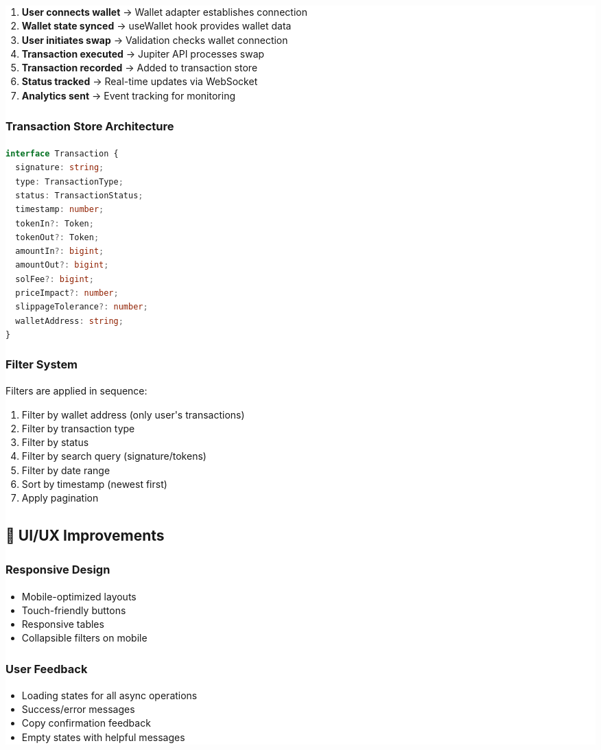 1. **User connects wallet** → Wallet adapter establishes connection
2. **Wallet state synced** → useWallet hook provides wallet data
3. **User initiates swap** → Validation checks wallet connection
4. **Transaction executed** → Jupiter API processes swap
5. **Transaction recorded** → Added to transaction store
6. **Status tracked** → Real-time updates via WebSocket
7. **Analytics sent** → Event tracking for monitoring

### Transaction Store Architecture

```typescript
interface Transaction {
  signature: string;
  type: TransactionType;
  status: TransactionStatus;
  timestamp: number;
  tokenIn?: Token;
  tokenOut?: Token;
  amountIn?: bigint;
  amountOut?: bigint;
  solFee?: bigint;
  priceImpact?: number;
  slippageTolerance?: number;
  walletAddress: string;
}
```

### Filter System

Filters are applied in sequence:
1. Filter by wallet address (only user's transactions)
2. Filter by transaction type
3. Filter by status
4. Filter by search query (signature/tokens)
5. Filter by date range
6. Sort by timestamp (newest first)
7. Apply pagination

## 🎨 UI/UX Improvements

### Responsive Design
- Mobile-optimized layouts
- Touch-friendly buttons
- Responsive tables
- Collapsible filters on mobile

### User Feedback
- Loading states for all async operations
- Success/error messages
- Copy confirmation feedback
- Empty states with helpful messages
